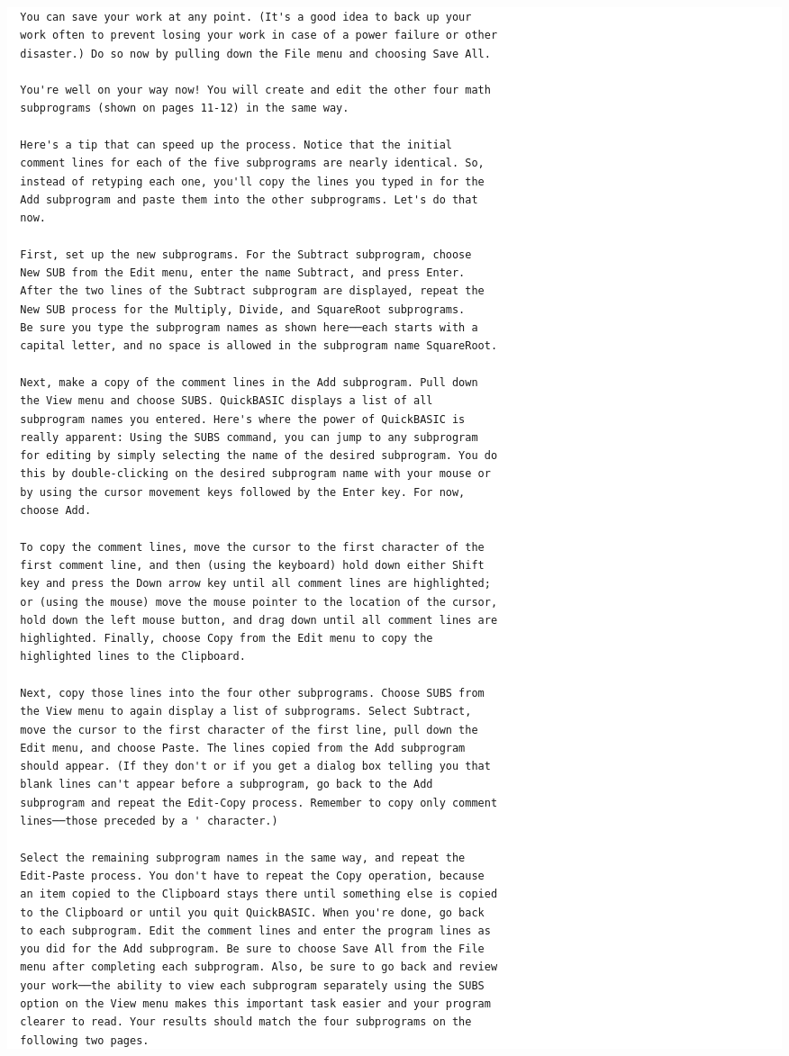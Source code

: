 	  You can save your work at any point. (It's a good idea to back up your
	  work often to prevent losing your work in case of a power failure or other
	  disaster.) Do so now by pulling down the File menu and choosing Save All.
	
	  You're well on your way now! You will create and edit the other four math
	  subprograms (shown on pages 11-12) in the same way.
	
	  Here's a tip that can speed up the process. Notice that the initial
	  comment lines for each of the five subprograms are nearly identical. So,
	  instead of retyping each one, you'll copy the lines you typed in for the
	  Add subprogram and paste them into the other subprograms. Let's do that
	  now.
	
	  First, set up the new subprograms. For the Subtract subprogram, choose
	  New SUB from the Edit menu, enter the name Subtract, and press Enter.
	  After the two lines of the Subtract subprogram are displayed, repeat the
	  New SUB process for the Multiply, Divide, and SquareRoot subprograms.
	  Be sure you type the subprogram names as shown here──each starts with a
	  capital letter, and no space is allowed in the subprogram name SquareRoot.
	
	  Next, make a copy of the comment lines in the Add subprogram. Pull down
	  the View menu and choose SUBS. QuickBASIC displays a list of all
	  subprogram names you entered. Here's where the power of QuickBASIC is
	  really apparent: Using the SUBS command, you can jump to any subprogram
	  for editing by simply selecting the name of the desired subprogram. You do
	  this by double-clicking on the desired subprogram name with your mouse or
	  by using the cursor movement keys followed by the Enter key. For now,
	  choose Add.
	
	  To copy the comment lines, move the cursor to the first character of the
	  first comment line, and then (using the keyboard) hold down either Shift
	  key and press the Down arrow key until all comment lines are highlighted;
	  or (using the mouse) move the mouse pointer to the location of the cursor,
	  hold down the left mouse button, and drag down until all comment lines are
	  highlighted. Finally, choose Copy from the Edit menu to copy the
	  highlighted lines to the Clipboard.
	
	  Next, copy those lines into the four other subprograms. Choose SUBS from
	  the View menu to again display a list of subprograms. Select Subtract,
	  move the cursor to the first character of the first line, pull down the
	  Edit menu, and choose Paste. The lines copied from the Add subprogram
	  should appear. (If they don't or if you get a dialog box telling you that
	  blank lines can't appear before a subprogram, go back to the Add
	  subprogram and repeat the Edit-Copy process. Remember to copy only comment
	  lines──those preceded by a ' character.)
	
	  Select the remaining subprogram names in the same way, and repeat the
	  Edit-Paste process. You don't have to repeat the Copy operation, because
	  an item copied to the Clipboard stays there until something else is copied
	  to the Clipboard or until you quit QuickBASIC. When you're done, go back
	  to each subprogram. Edit the comment lines and enter the program lines as
	  you did for the Add subprogram. Be sure to choose Save All from the File
	  menu after completing each subprogram. Also, be sure to go back and review
	  your work──the ability to view each subprogram separately using the SUBS
	  option on the View menu makes this important task easier and your program
	  clearer to read. Your results should match the four subprograms on the
	  following two pages.
	